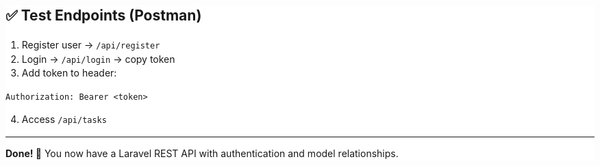 
## ✅ Test Endpoints (Postman)

1. Register user → `/api/register`
2. Login → `/api/login` → copy token
3. Add token to header:

```
Authorization: Bearer <token>
```

4. Access `/api/tasks`

---

**Done! 🎉** You now have a Laravel REST API with authentication and model relationships.

